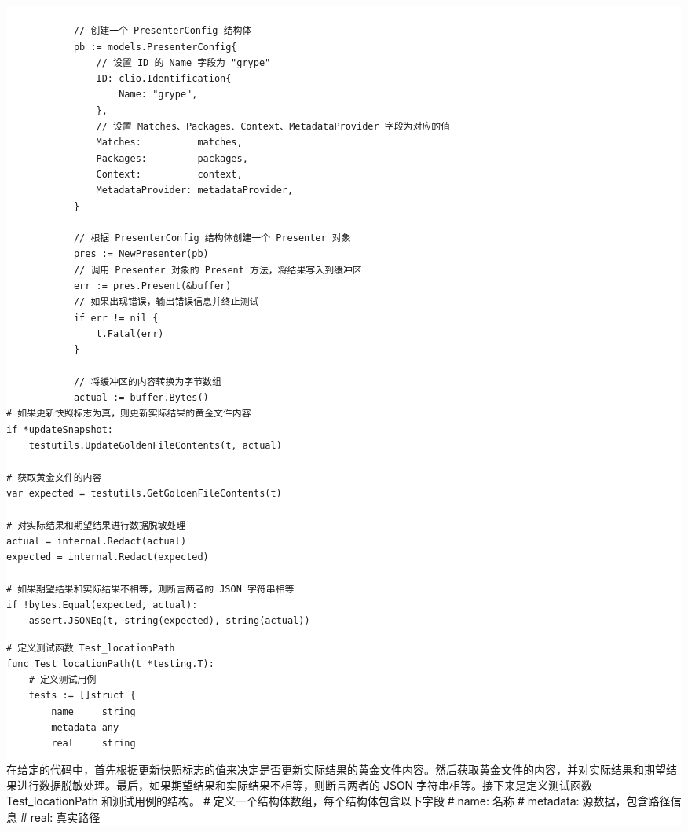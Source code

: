 ```

			// 创建一个 PresenterConfig 结构体
			pb := models.PresenterConfig{
				// 设置 ID 的 Name 字段为 "grype"
				ID: clio.Identification{
					Name: "grype",
				},
				// 设置 Matches、Packages、Context、MetadataProvider 字段为对应的值
				Matches:          matches,
				Packages:         packages,
				Context:          context,
				MetadataProvider: metadataProvider,
			}

			// 根据 PresenterConfig 结构体创建一个 Presenter 对象
			pres := NewPresenter(pb)
			// 调用 Presenter 对象的 Present 方法，将结果写入到缓冲区
			err := pres.Present(&buffer)
			// 如果出现错误，输出错误信息并终止测试
			if err != nil {
				t.Fatal(err)
			}

			// 将缓冲区的内容转换为字节数组
			actual := buffer.Bytes()
# 如果更新快照标志为真，则更新实际结果的黄金文件内容
if *updateSnapshot:
    testutils.UpdateGoldenFileContents(t, actual)

# 获取黄金文件的内容
var expected = testutils.GetGoldenFileContents(t)

# 对实际结果和期望结果进行数据脱敏处理
actual = internal.Redact(actual)
expected = internal.Redact(expected)

# 如果期望结果和实际结果不相等，则断言两者的 JSON 字符串相等
if !bytes.Equal(expected, actual):
    assert.JSONEq(t, string(expected), string(actual))
```

```
# 定义测试函数 Test_locationPath
func Test_locationPath(t *testing.T):
    # 定义测试用例
    tests := []struct {
        name     string
        metadata any
        real     string
```

在给定的代码中，首先根据更新快照标志的值来决定是否更新实际结果的黄金文件内容。然后获取黄金文件的内容，并对实际结果和期望结果进行数据脱敏处理。最后，如果期望结果和实际结果不相等，则断言两者的 JSON 字符串相等。接下来是定义测试函数 Test_locationPath 和测试用例的结构。
		# 定义一个结构体数组，每个结构体包含以下字段
		# name: 名称
		# metadata: 源数据，包含路径信息
		# real: 真实路径